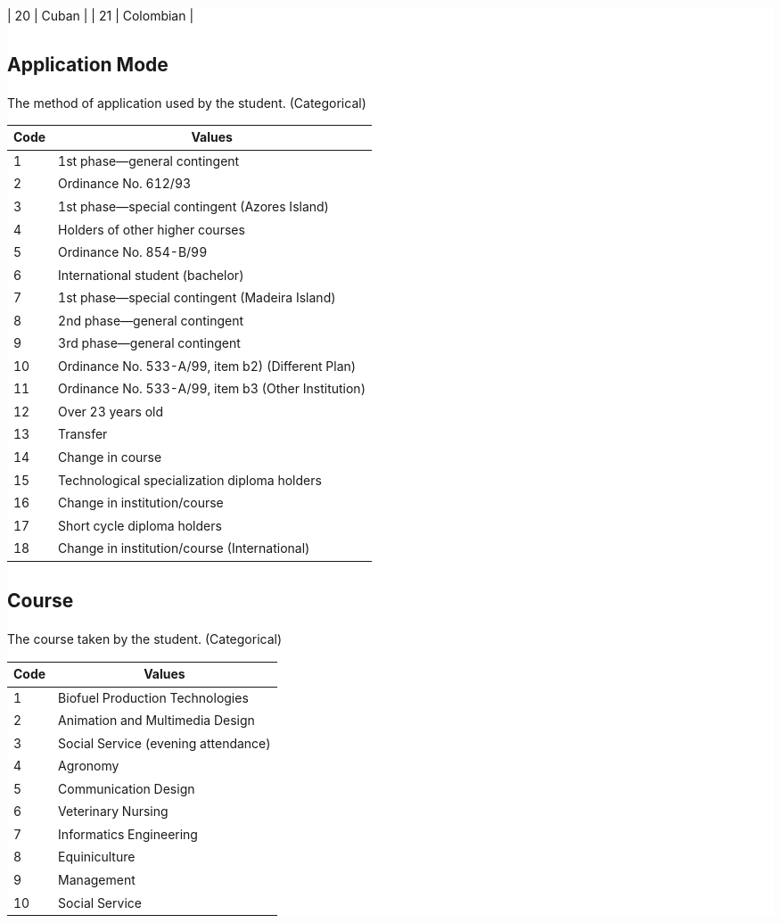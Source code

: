 | 20   | Cuban                 |
| 21   | Colombian             |

## Application Mode
The method of application used by the student. (Categorical)

| Code | Values                                              |
|------|-----------------------------------------------------|
| 1    | 1st phase—general contingent                        |
| 2    | Ordinance No. 612/93                                |
| 3    | 1st phase—special contingent (Azores Island)        |
| 4    | Holders of other higher courses                     |
| 5    | Ordinance No. 854-B/99                              |
| 6    | International student (bachelor)                    |
| 7    | 1st phase—special contingent (Madeira Island)       |
| 8    | 2nd phase—general contingent                        |
| 9    | 3rd phase—general contingent                        |
| 10   | Ordinance No. 533-A/99, item b2) (Different Plan)   |
| 11   | Ordinance No. 533-A/99, item b3 (Other Institution) |
| 12   | Over 23 years old                                   |
| 13   | Transfer                                            |
| 14   | Change in course                                    |
| 15   | Technological specialization diploma holders        |
| 16   | Change in institution/course                        |
| 17   | Short cycle diploma holders                         |
| 18   | Change in institution/course (International)        |

## Course
The course taken by the student. (Categorical)

| Code | Values                               |
|------|--------------------------------------|
| 1    | Biofuel Production Technologies      |
| 2    | Animation and Multimedia Design      |
| 3    | Social Service (evening attendance)  |
| 4    | Agronomy                             |
| 5    | Communication Design                 |
| 6    | Veterinary Nursing                   |
| 7    | Informatics Engineering              |
| 8    | Equiniculture                        |
| 9    | Management                           |
| 10   | Social Service                       |